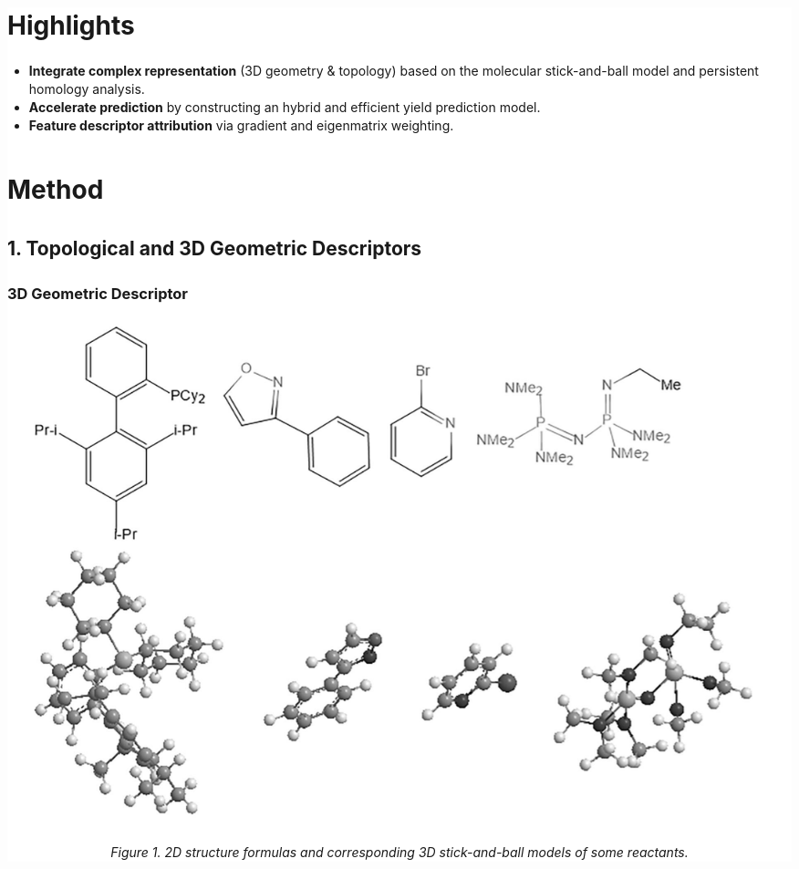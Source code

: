 # Highlights

* **Integrate complex representation** (3D geometry & topology) based on the molecular stick-and-ball model and persistent homology analysis.
* **Accelerate prediction** by constructing an hybrid and efficient yield prediction model.
* **Feature descriptor attribution** via gradient and eigenmatrix weighting.

# Method

## 1. Topological and 3D Geometric Descriptors

### 3D Geometric Descriptor

<div align="center">
  <img src="/files/papers/OS-MSWGBM/stick-and-ball.png" alt="3D Stick-and-Ball Model" width="95%" />
  <p><em>Figure 1. 2D structure formulas and corresponding 3D stick-and-ball models of some reactants.</em></p>
</div>
